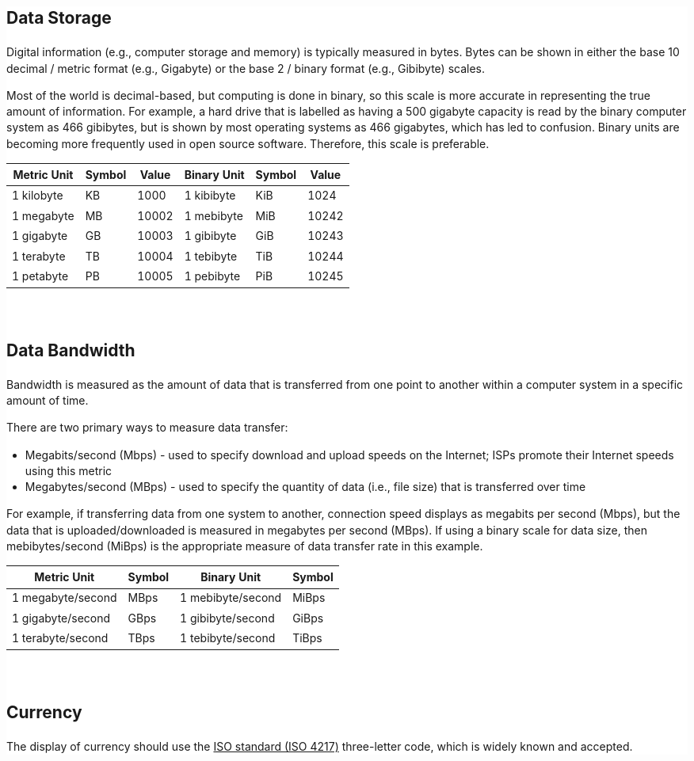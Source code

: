 ## Data Storage
Digital information (e.g., computer storage and memory) is typically measured in bytes. Bytes can be shown in either the base 10 decimal / metric format (e.g., Gigabyte) or the base 2 / binary format (e.g., Gibibyte) scales. 

Most of the world is decimal-based, but computing is done in binary, so this scale is more accurate in representing the true amount of information. For example, a hard drive that is labelled as having a 500 gigabyte capacity is read by the binary computer system as 466 gibibytes, but is shown by most operating systems as 466 gigabytes, which has led to confusion. Binary units are becoming more frequently used in open source software. Therefore, this scale is preferable.

| Metric Unit |	Symbol | Value | Binary Unit | Symbol |	Value |
| ----------- | ------ | ----- | ----------- | ------ | ----- |
| 1 kilobyte |    KB   | 1000  |  1 kibibyte |	KiB   | 1024  |
| 1 megabyte |    MB   | 10002 |  1 mebibyte |  MiB   | 10242 |
| 1 gigabyte |    GB   | 10003 |  1 gibibyte |  GiB   | 10243 |
| 1 terabyte |    TB   | 10004 |  1 tebibyte |  TiB   | 10244 |
| 1 petabyte |    PB   | 10005 |  1 pebibyte |  PiB   | 10245 |

<br />

## Data Bandwidth
Bandwidth is measured as the amount of data that is transferred from one point to another within a computer system in a specific amount of time. 

There are two primary ways to measure data transfer:
+ Megabits/second (Mbps) - used to specify download and upload speeds on the Internet; ISPs promote their Internet speeds using this metric  
+ Megabytes/second (MBps) - used to specify the quantity of data (i.e., file size) that is transferred over time

For example, if transferring data from one system to another, connection speed displays as megabits per second (Mbps), but the data that is uploaded/downloaded is measured in megabytes per second (MBps). If using a binary scale for data size, then mebibytes/second (MiBps) is the appropriate measure of data transfer rate in this example. 

| Metric Unit | Symbol | Binary Unit | Symbol |
| ----------- | ----------- | ----------- | ----------- |
| 1 megabyte/second | MBps | 1 mebibyte/second | MiBps |
| 1 gigabyte/second | GBps | 1 gibibyte/second | GiBps |
| 1 terabyte/second | TBps | 1 tebibyte/second | TiBps |

<br />

## Currency
The display of currency should use the [ISO standard (ISO 4217)](https://www.iso.org/iso-4217-currency-codes.html) three-letter code, which is widely known and accepted.
